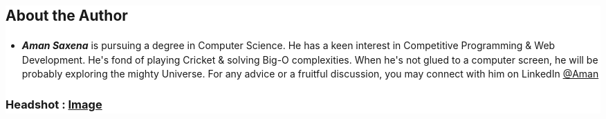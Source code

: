 ## About the Author
   - ***Aman Saxena*** is pursuing a degree in Computer Science. He has a keen interest in Competitive Programming & Web Development. He's fond of playing Cricket & solving Big-O complexities. When he's not glued to a computer screen, he will be probably exploring the mighty Universe. For any advice or a fruitful discussion, you may connect with him on LinkedIn [@Aman](https://www.linkedin.com/in/amansaxena333/)

### **Headshot** : [Image](https://github.com/Aman333Saxena/Articles/blob/master/Article1/image/Aman.jpeg)
